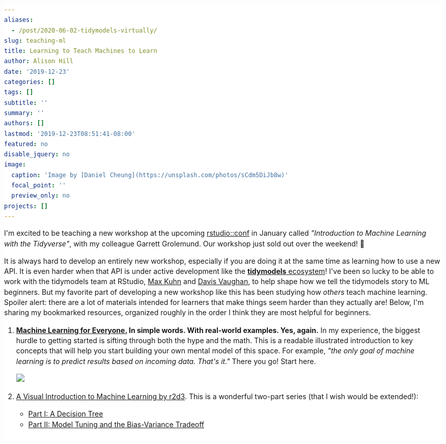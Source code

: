 ```yaml
---
aliases:
  - /post/2020-06-02-tidymodels-virtually/
slug: teaching-ml
title: Learning to Teach Machines to Learn
author: Alison Hill
date: '2019-12-23'
categories: []
tags: []
subtitle: ''
summary: ''
authors: []
lastmod: '2019-12-23T08:51:41-08:00'
featured: no
disable_jquery: no
image:
  caption: 'Image by [Daniel Cheung](https://unsplash.com/photos/sCdm5DiJb8w)'
  focal_point: ''
  preview_only: no
projects: []
---
```


I'm excited to be teaching a new workshop at the upcoming [rstudio::conf](https://rstudio.com/conference/) in January called *"Introduction to Machine Learning with the Tidyverse"*, with my colleague Garrett Grolemund. Our workshop just sold out over the weekend! 🎉

It is always hard to develop an entirely new workshop, especially if you are doing it at the same time as learning how to use a new API. It is even harder when that API is under active development like the [**tidymodels** ecosystem](https://github.com/tidymodels)! I've been so lucky to be able to work with the tidymodels team at RStudio, [Max Kuhn](https://twitter.com/topepos) and [Davis Vaughan](https://blog.davisvaughan.com/), to help shape how we tell the tidymodels story to ML beginners. But my favorite part of developing a new workshop like this has been studying how *others* teach machine learning. Spoiler alert: there are a lot of materials intended for learners that make things seem harder than they actually are! Below, I'm sharing my bookmarked resources, organized roughly in the order I think they are most helpful for beginners.

1. **[Machine Learning for Everyone.](https://vas3k.com/blog/machine_learning/) In simple words. With real-world examples. Yes, again.** In my experience, the biggest hurdle to getting started is sifting through both the hype and the math. This is a readable illustrated introduction to key concepts that will help you start building your own mental model of this space. For example, *"the only goal of machine learning is to predict results based on incoming data. That's it."* There you go! Start here. 
    
    <a href="https://vas3k.com/blog/machine_learning/" target="_blank"><img src="https://i.vas3k.ru/7w1.jpg" width="80%" /></a>


1. [A Visual Introduction to Machine Learning by r2d3](http://www.r2d3.us/visual-intro-to-machine-learning-part-1/). This is a wonderful two-part series (that I wish would be extended!):

    + [Part I: A Decision Tree](http://www.r2d3.us/visual-intro-to-machine-learning-part-1/)
    + [Part II: Model Tuning and the Bias-Variance Tradeoff](http://www.r2d3.us/visual-intro-to-machine-learning-part-2/) <br><br>
